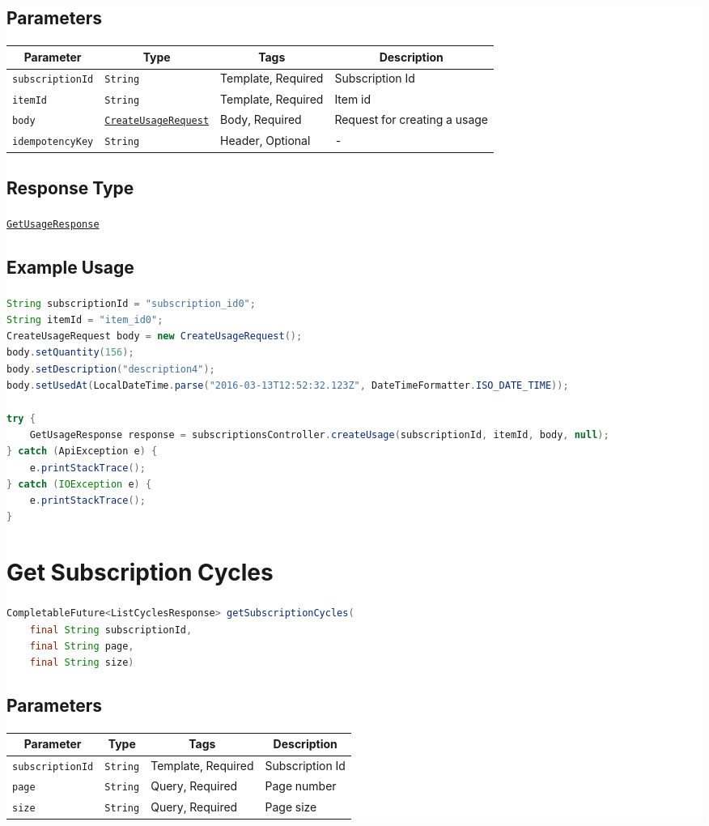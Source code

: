 ## Parameters

| Parameter | Type | Tags | Description |
|  --- | --- | --- | --- |
| `subscriptionId` | `String` | Template, Required | Subscription Id |
| `itemId` | `String` | Template, Required | Item id |
| `body` | [`CreateUsageRequest`](/doc/models/create-usage-request.md) | Body, Required | Request for creating a usage |
| `idempotencyKey` | `String` | Header, Optional | - |

## Response Type

[`GetUsageResponse`](/doc/models/get-usage-response.md)

## Example Usage

```java
String subscriptionId = "subscription_id0";
String itemId = "item_id0";
CreateUsageRequest body = new CreateUsageRequest();
body.setQuantity(156);
body.setDescription("description4");
body.setUsedAt(LocalDateTime.parse("2016-03-13T12:52:32.123Z", DateTimeFormatter.ISO_DATE_TIME));

try {
    GetUsageResponse response = subscriptionsController.createUsage(subscriptionId, itemId, body, null);
} catch (ApiException e) {
    e.printStackTrace();
} catch (IOException e) {
    e.printStackTrace();
}
```


# Get Subscription Cycles

```java
CompletableFuture<ListCyclesResponse> getSubscriptionCycles(
    final String subscriptionId,
    final String page,
    final String size)
```

## Parameters

| Parameter | Type | Tags | Description |
|  --- | --- | --- | --- |
| `subscriptionId` | `String` | Template, Required | Subscription Id |
| `page` | `String` | Query, Required | Page number |
| `size` | `String` | Query, Required | Page size |
